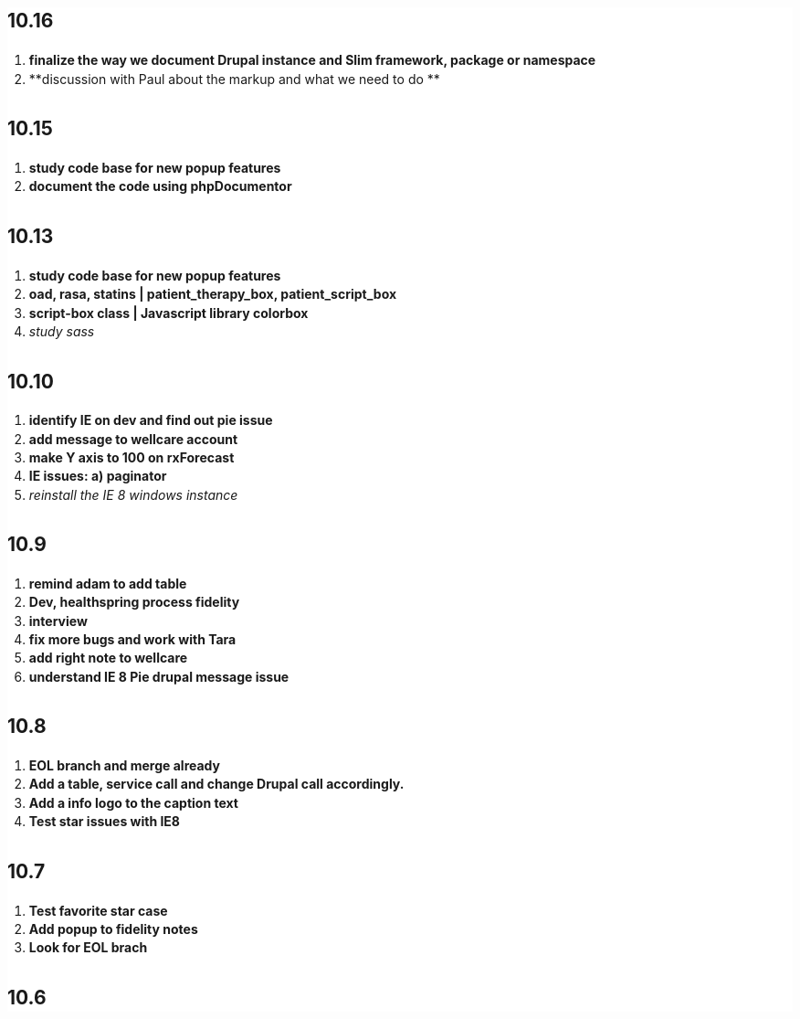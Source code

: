 
10.16
-

1. **finalize the way we document Drupal instance and Slim framework, package or namespace**
2. **discussion with Paul about the markup and what we need to do **

10.15
-

1. **study code base for new popup features**
2. **document the code using phpDocumentor**

10.13
-

1. **study code base for new popup features**
2. **oad, rasa, statins | patient_therapy_box, patient_script_box**
3. **script-box class | Javascript library colorbox**
4. *study sass*

10.10
-

1. **identify IE on dev and find out pie issue**
2. **add message to wellcare account**
3. **make Y axis to 100 on rxForecast**
4. **IE issues: a) paginator**
5. *reinstall the IE 8 windows instance*

10.9
-

1. **remind adam to add table**
2. **Dev, healthspring process fidelity**
3. **interview**
4. **fix more bugs and work with Tara**
5. **add right note to wellcare**
6. **understand IE 8 Pie drupal message issue**

10.8
-

1. **EOL branch and merge already**
8. **Add a table, service call and change Drupal call accordingly.**
3. **Add a info logo to the caption text**
4. **Test star issues with IE8**

10.7
-

1. **Test favorite star case**
2. **Add popup to fidelity notes**
4. **Look for EOL brach**

10.6
-
